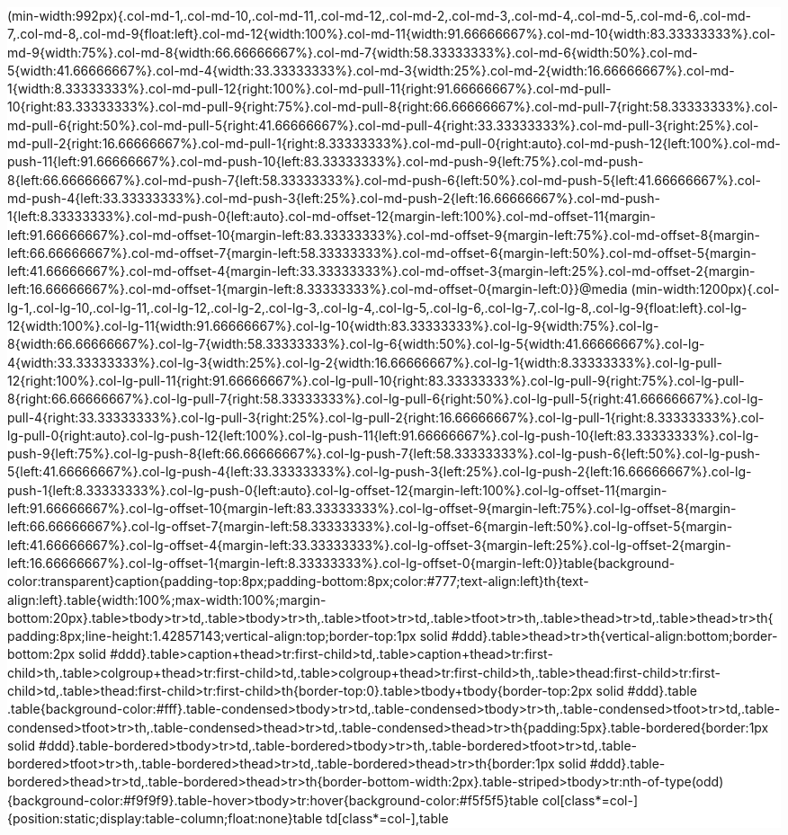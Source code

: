 (min-width:992px){.col-md-1,.col-md-10,.col-md-11,.col-md-12,.col-md-2,.col-md-3,.col-md-4,.col-md-5,.col-md-6,.col-md-7,.col-md-8,.col-md-9{float:left}.col-md-12{width:100%}.col-md-11{width:91.66666667%}.col-md-10{width:83.33333333%}.col-md-9{width:75%}.col-md-8{width:66.66666667%}.col-md-7{width:58.33333333%}.col-md-6{width:50%}.col-md-5{width:41.66666667%}.col-md-4{width:33.33333333%}.col-md-3{width:25%}.col-md-2{width:16.66666667%}.col-md-1{width:8.33333333%}.col-md-pull-12{right:100%}.col-md-pull-11{right:91.66666667%}.col-md-pull-10{right:83.33333333%}.col-md-pull-9{right:75%}.col-md-pull-8{right:66.66666667%}.col-md-pull-7{right:58.33333333%}.col-md-pull-6{right:50%}.col-md-pull-5{right:41.66666667%}.col-md-pull-4{right:33.33333333%}.col-md-pull-3{right:25%}.col-md-pull-2{right:16.66666667%}.col-md-pull-1{right:8.33333333%}.col-md-pull-0{right:auto}.col-md-push-12{left:100%}.col-md-push-11{left:91.66666667%}.col-md-push-10{left:83.33333333%}.col-md-push-9{left:75%}.col-md-push-8{left:66.66666667%}.col-md-push-7{left:58.33333333%}.col-md-push-6{left:50%}.col-md-push-5{left:41.66666667%}.col-md-push-4{left:33.33333333%}.col-md-push-3{left:25%}.col-md-push-2{left:16.66666667%}.col-md-push-1{left:8.33333333%}.col-md-push-0{left:auto}.col-md-offset-12{margin-left:100%}.col-md-offset-11{margin-left:91.66666667%}.col-md-offset-10{margin-left:83.33333333%}.col-md-offset-9{margin-left:75%}.col-md-offset-8{margin-left:66.66666667%}.col-md-offset-7{margin-left:58.33333333%}.col-md-offset-6{margin-left:50%}.col-md-offset-5{margin-left:41.66666667%}.col-md-offset-4{margin-left:33.33333333%}.col-md-offset-3{margin-left:25%}.col-md-offset-2{margin-left:16.66666667%}.col-md-offset-1{margin-left:8.33333333%}.col-md-offset-0{margin-left:0}}@media (min-width:1200px){.col-lg-1,.col-lg-10,.col-lg-11,.col-lg-12,.col-lg-2,.col-lg-3,.col-lg-4,.col-lg-5,.col-lg-6,.col-lg-7,.col-lg-8,.col-lg-9{float:left}.col-lg-12{width:100%}.col-lg-11{width:91.66666667%}.col-lg-10{width:83.33333333%}.col-lg-9{width:75%}.col-lg-8{width:66.66666667%}.col-lg-7{width:58.33333333%}.col-lg-6{width:50%}.col-lg-5{width:41.66666667%}.col-lg-4{width:33.33333333%}.col-lg-3{width:25%}.col-lg-2{width:16.66666667%}.col-lg-1{width:8.33333333%}.col-lg-pull-12{right:100%}.col-lg-pull-11{right:91.66666667%}.col-lg-pull-10{right:83.33333333%}.col-lg-pull-9{right:75%}.col-lg-pull-8{right:66.66666667%}.col-lg-pull-7{right:58.33333333%}.col-lg-pull-6{right:50%}.col-lg-pull-5{right:41.66666667%}.col-lg-pull-4{right:33.33333333%}.col-lg-pull-3{right:25%}.col-lg-pull-2{right:16.66666667%}.col-lg-pull-1{right:8.33333333%}.col-lg-pull-0{right:auto}.col-lg-push-12{left:100%}.col-lg-push-11{left:91.66666667%}.col-lg-push-10{left:83.33333333%}.col-lg-push-9{left:75%}.col-lg-push-8{left:66.66666667%}.col-lg-push-7{left:58.33333333%}.col-lg-push-6{left:50%}.col-lg-push-5{left:41.66666667%}.col-lg-push-4{left:33.33333333%}.col-lg-push-3{left:25%}.col-lg-push-2{left:16.66666667%}.col-lg-push-1{left:8.33333333%}.col-lg-push-0{left:auto}.col-lg-offset-12{margin-left:100%}.col-lg-offset-11{margin-left:91.66666667%}.col-lg-offset-10{margin-left:83.33333333%}.col-lg-offset-9{margin-left:75%}.col-lg-offset-8{margin-left:66.66666667%}.col-lg-offset-7{margin-left:58.33333333%}.col-lg-offset-6{margin-left:50%}.col-lg-offset-5{margin-left:41.66666667%}.col-lg-offset-4{margin-left:33.33333333%}.col-lg-offset-3{margin-left:25%}.col-lg-offset-2{margin-left:16.66666667%}.col-lg-offset-1{margin-left:8.33333333%}.col-lg-offset-0{margin-left:0}}table{background-color:transparent}caption{padding-top:8px;padding-bottom:8px;color:#777;text-align:left}th{text-align:left}.table{width:100%;max-width:100%;margin-bottom:20px}.table>tbody>tr>td,.table>tbody>tr>th,.table>tfoot>tr>td,.table>tfoot>tr>th,.table>thead>tr>td,.table>thead>tr>th{padding:8px;line-height:1.42857143;vertical-align:top;border-top:1px solid #ddd}.table>thead>tr>th{vertical-align:bottom;border-bottom:2px solid #ddd}.table>caption+thead>tr:first-child>td,.table>caption+thead>tr:first-child>th,.table>colgroup+thead>tr:first-child>td,.table>colgroup+thead>tr:first-child>th,.table>thead:first-child>tr:first-child>td,.table>thead:first-child>tr:first-child>th{border-top:0}.table>tbody+tbody{border-top:2px solid #ddd}.table .table{background-color:#fff}.table-condensed>tbody>tr>td,.table-condensed>tbody>tr>th,.table-condensed>tfoot>tr>td,.table-condensed>tfoot>tr>th,.table-condensed>thead>tr>td,.table-condensed>thead>tr>th{padding:5px}.table-bordered{border:1px solid #ddd}.table-bordered>tbody>tr>td,.table-bordered>tbody>tr>th,.table-bordered>tfoot>tr>td,.table-bordered>tfoot>tr>th,.table-bordered>thead>tr>td,.table-bordered>thead>tr>th{border:1px solid #ddd}.table-bordered>thead>tr>td,.table-bordered>thead>tr>th{border-bottom-width:2px}.table-striped>tbody>tr:nth-of-type(odd){background-color:#f9f9f9}.table-hover>tbody>tr:hover{background-color:#f5f5f5}table col[class*=col-]{position:static;display:table-column;float:none}table td[class*=col-],table